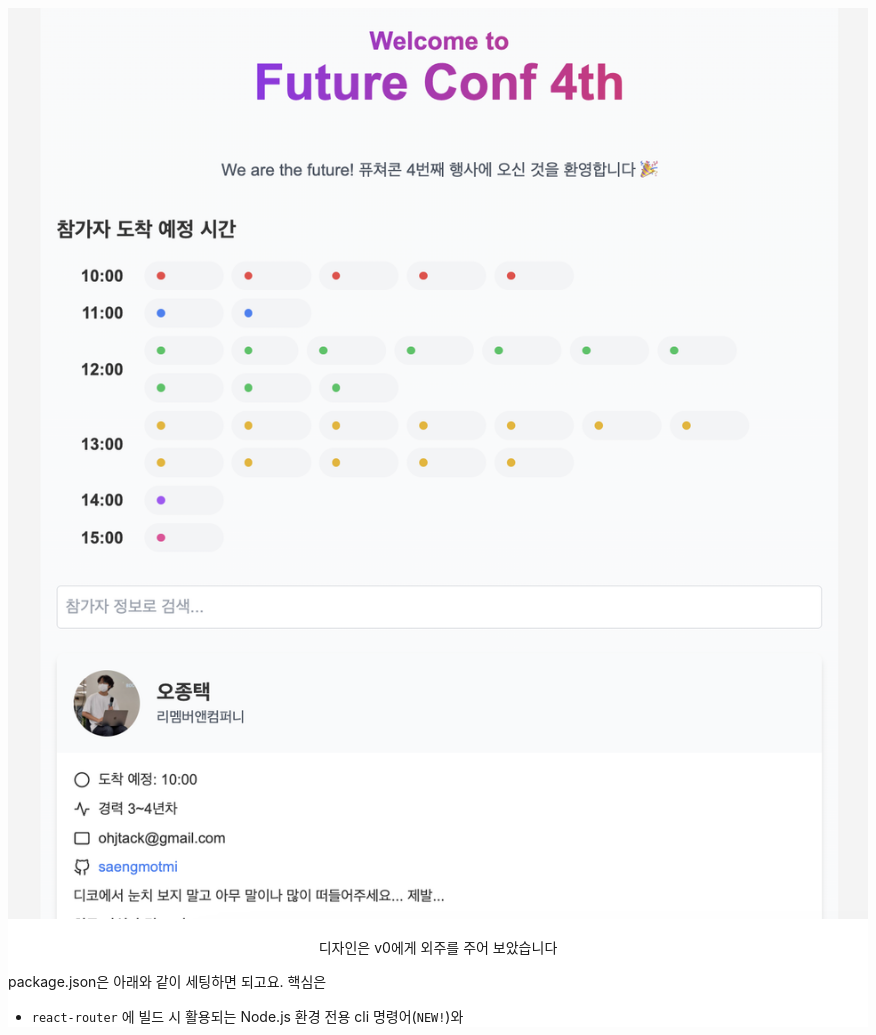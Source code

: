 ![alt text](image-7.png)

<p align="center">디자인은 v0에게 외주를 주어 보았습니다</p>

package.json은 아래와 같이 세팅하면 되고요. 핵심은

- `react-router` 에 빌드 시 활용되는 Node.js 환경 전용 cli 명령어(`NEW!`)와
